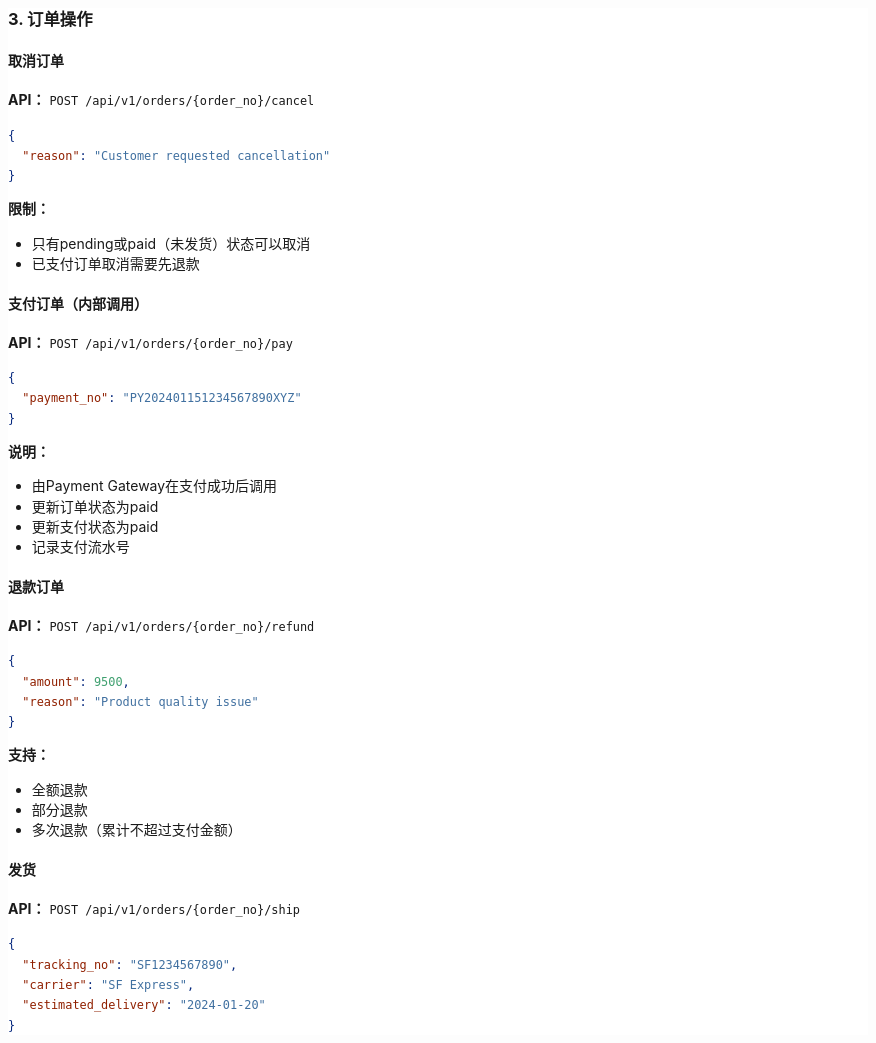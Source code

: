 
### 3. 订单操作

#### 取消订单

**API：** `POST /api/v1/orders/{order_no}/cancel`

```json
{
  "reason": "Customer requested cancellation"
}
```

**限制：**
- 只有pending或paid（未发货）状态可以取消
- 已支付订单取消需要先退款

#### 支付订单（内部调用）

**API：** `POST /api/v1/orders/{order_no}/pay`

```json
{
  "payment_no": "PY202401151234567890XYZ"
}
```

**说明：**
- 由Payment Gateway在支付成功后调用
- 更新订单状态为paid
- 更新支付状态为paid
- 记录支付流水号

#### 退款订单

**API：** `POST /api/v1/orders/{order_no}/refund`

```json
{
  "amount": 9500,
  "reason": "Product quality issue"
}
```

**支持：**
- 全额退款
- 部分退款
- 多次退款（累计不超过支付金额）

#### 发货

**API：** `POST /api/v1/orders/{order_no}/ship`

```json
{
  "tracking_no": "SF1234567890",
  "carrier": "SF Express",
  "estimated_delivery": "2024-01-20"
}
```
